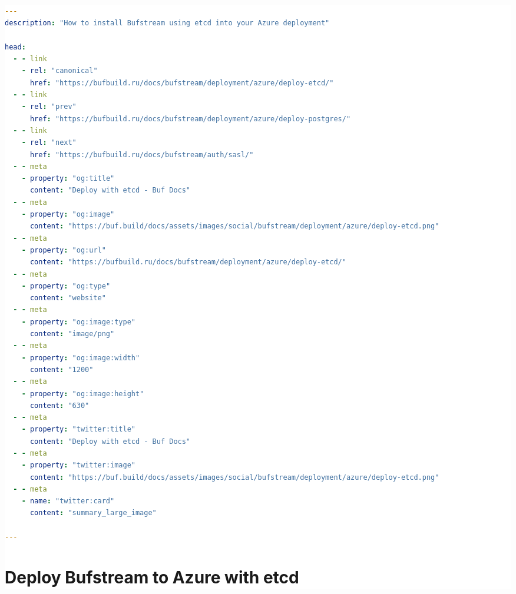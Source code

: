 ```yaml
---
description: "How to install Bufstream using etcd into your Azure deployment"

head:
  - - link
    - rel: "canonical"
      href: "https://bufbuild.ru/docs/bufstream/deployment/azure/deploy-etcd/"
  - - link
    - rel: "prev"
      href: "https://bufbuild.ru/docs/bufstream/deployment/azure/deploy-postgres/"
  - - link
    - rel: "next"
      href: "https://bufbuild.ru/docs/bufstream/auth/sasl/"
  - - meta
    - property: "og:title"
      content: "Deploy with etcd - Buf Docs"
  - - meta
    - property: "og:image"
      content: "https://buf.build/docs/assets/images/social/bufstream/deployment/azure/deploy-etcd.png"
  - - meta
    - property: "og:url"
      content: "https://bufbuild.ru/docs/bufstream/deployment/azure/deploy-etcd/"
  - - meta
    - property: "og:type"
      content: "website"
  - - meta
    - property: "og:image:type"
      content: "image/png"
  - - meta
    - property: "og:image:width"
      content: "1200"
  - - meta
    - property: "og:image:height"
      content: "630"
  - - meta
    - property: "twitter:title"
      content: "Deploy with etcd - Buf Docs"
  - - meta
    - property: "twitter:image"
      content: "https://buf.build/docs/assets/images/social/bufstream/deployment/azure/deploy-etcd.png"
  - - meta
    - name: "twitter:card"
      content: "summary_large_image"

---
```


# Deploy Bufstream to Azure with etcd
